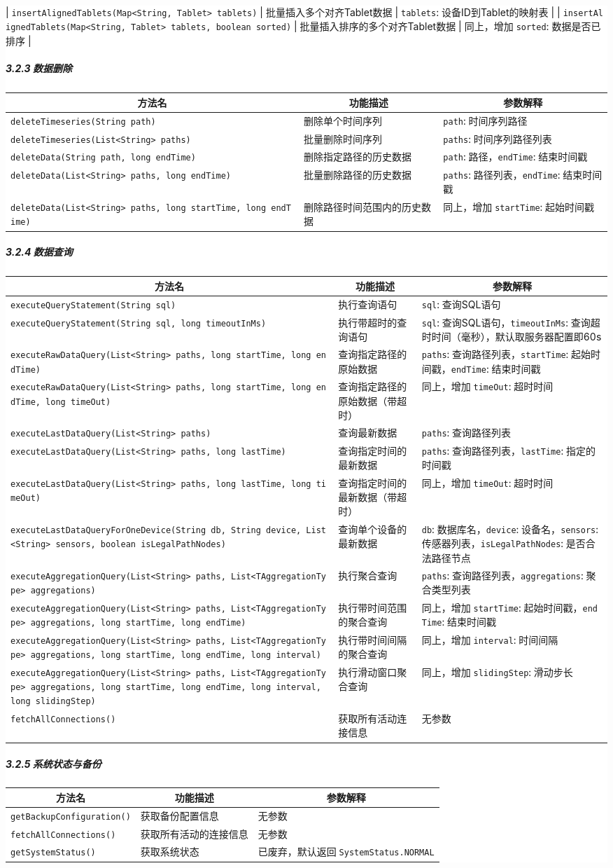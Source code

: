 | `insertAlignedTablets(Map<String, Tablet> tablets)`          | 批量插入多个对齐Tablet数据         | `tablets`: 设备ID到Tablet的映射表                            |
| `insertAlignedTablets(Map<String, Tablet> tablets, boolean sorted)` | 批量插入排序的多个对齐Tablet数据   | 同上，增加 `sorted`: 数据是否已排序                          |

##### 3.2.3 数据删除

| 方法名                                                       | 功能描述                     | 参数解释                                 |
| ------------------------------------------------------------ | ---------------------------- | ---------------------------------------- |
| `deleteTimeseries(String path)`                              | 删除单个时间序列             | `path`: 时间序列路径                     |
| `deleteTimeseries(List<String> paths)`                       | 批量删除时间序列             | `paths`: 时间序列路径列表                |
| `deleteData(String path, long endTime)`                      | 删除指定路径的历史数据       | `path`: 路径，`endTime`: 结束时间戳      |
| `deleteData(List<String> paths, long endTime)`               | 批量删除路径的历史数据       | `paths`: 路径列表，`endTime`: 结束时间戳 |
| `deleteData(List<String> paths, long startTime, long endTime)` | 删除路径时间范围内的历史数据 | 同上，增加 `startTime`: 起始时间戳       |


##### 3.2.4 数据查询

| 方法名                                                       | 功能描述                         | 参数解释                                                     |
| ------------------------------------------------------------ | -------------------------------- | ------------------------------------------------------------ |
| `executeQueryStatement(String sql)`                          | 执行查询语句                     | `sql`: 查询SQL语句                                           |
| `executeQueryStatement(String sql, long timeoutInMs)`        | 执行带超时的查询语句             | `sql`: 查询SQL语句，`timeoutInMs`: 查询超时时间（毫秒），默认取服务器配置即60s      |
| `executeRawDataQuery(List<String> paths, long startTime, long endTime)` | 查询指定路径的原始数据           | `paths`: 查询路径列表，`startTime`: 起始时间戳，`endTime`: 结束时间戳 |
| `executeRawDataQuery(List<String> paths, long startTime, long endTime, long timeOut)` | 查询指定路径的原始数据（带超时） | 同上，增加 `timeOut`: 超时时间                               |
| `executeLastDataQuery(List<String> paths)`                   | 查询最新数据                     | `paths`: 查询路径列表                                        |
| `executeLastDataQuery(List<String> paths, long lastTime)`    | 查询指定时间的最新数据           | `paths`: 查询路径列表，`lastTime`: 指定的时间戳              |
| `executeLastDataQuery(List<String> paths, long lastTime, long timeOut)` | 查询指定时间的最新数据（带超时） | 同上，增加 `timeOut`: 超时时间                               |
| `executeLastDataQueryForOneDevice(String db, String device, List<String> sensors, boolean isLegalPathNodes)` | 查询单个设备的最新数据           | `db`: 数据库名，`device`: 设备名，`sensors`: 传感器列表，`isLegalPathNodes`: 是否合法路径节点 |
| `executeAggregationQuery(List<String> paths, List<TAggregationType> aggregations)` | 执行聚合查询                     | `paths`: 查询路径列表，`aggregations`: 聚合类型列表          |
| `executeAggregationQuery(List<String> paths, List<TAggregationType> aggregations, long startTime, long endTime)` | 执行带时间范围的聚合查询         | 同上，增加 `startTime`: 起始时间戳，`endTime`: 结束时间戳    |
| `executeAggregationQuery(List<String> paths, List<TAggregationType> aggregations, long startTime, long endTime, long interval)` | 执行带时间间隔的聚合查询         | 同上，增加 `interval`: 时间间隔                              |
| `executeAggregationQuery(List<String> paths, List<TAggregationType> aggregations, long startTime, long endTime, long interval, long slidingStep)` | 执行滑动窗口聚合查询             | 同上，增加 `slidingStep`: 滑动步长                           |
| `fetchAllConnections()`                                      | 获取所有活动连接信息             | 无参数                                                       |

##### 3.2.5 系统状态与备份

| 方法名                     | 功能描述               | 参数解释                               |
| -------------------------- | ---------------------- | -------------------------------------- |
| `getBackupConfiguration()` | 获取备份配置信息       | 无参数                                 |
| `fetchAllConnections()`    | 获取所有活动的连接信息 | 无参数                                 |
| `getSystemStatus()`        | 获取系统状态           | 已废弃，默认返回 `SystemStatus.NORMAL` |



